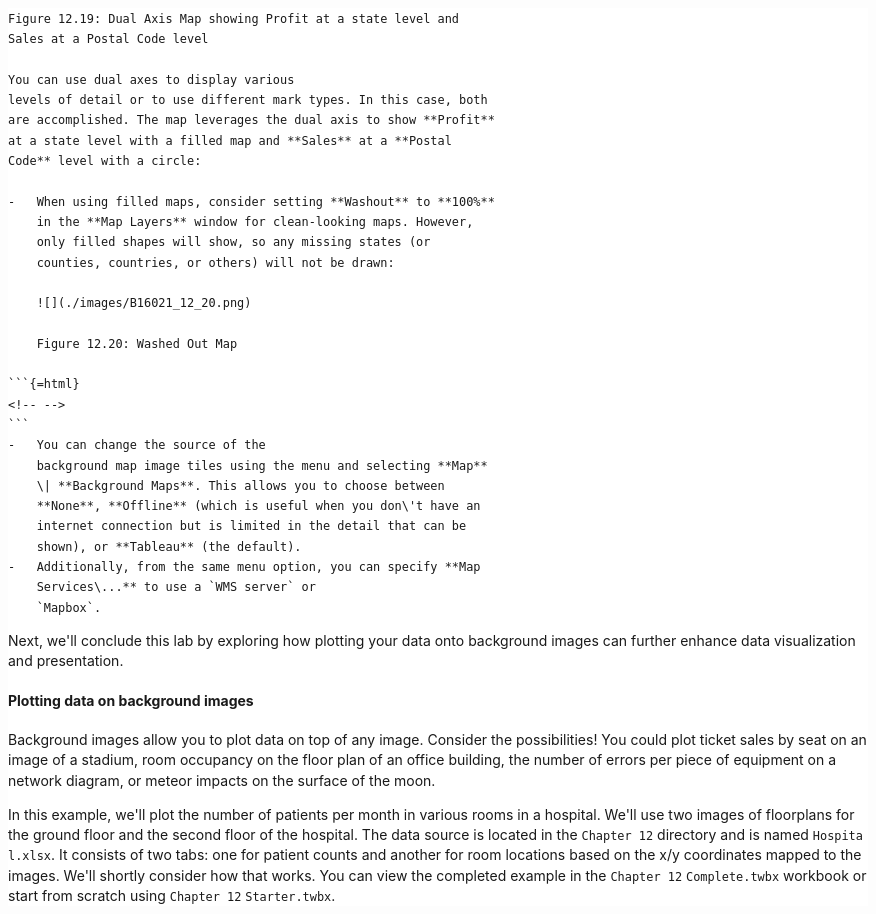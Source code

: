     Figure 12.19: Dual Axis Map showing Profit at a state level and
    Sales at a Postal Code level

    You can use dual axes to display various
    levels of detail or to use different mark types. In this case, both
    are accomplished. The map leverages the dual axis to show **Profit**
    at a state level with a filled map and **Sales** at a **Postal
    Code** level with a circle:

    -   When using filled maps, consider setting **Washout** to **100%**
        in the **Map Layers** window for clean-looking maps. However,
        only filled shapes will show, so any missing states (or
        counties, countries, or others) will not be drawn:

        ![](./images/B16021_12_20.png)

        Figure 12.20: Washed Out Map

    ```{=html}
    <!-- -->
    ```
    -   You can change the source of the
        background map image tiles using the menu and selecting **Map**
        \| **Background Maps**. This allows you to choose between
        **None**, **Offline** (which is useful when you don\'t have an
        internet connection but is limited in the detail that can be
        shown), or **Tableau** (the default).
    -   Additionally, from the same menu option, you can specify **Map
        Services\...** to use a `WMS server` or
        `Mapbox`.

Next, we\'ll conclude this lab by exploring how plotting your data
onto background images can further enhance data visualization and
presentation.


#### Plotting data on background images


Background images allow you to plot data on top
of any image. Consider the possibilities! You
could plot ticket sales by seat on an image of a stadium, room occupancy
on the floor plan of an office building, the number of errors per piece
of equipment on a network diagram, or meteor impacts on the surface of
the moon.

In this example, we\'ll plot the number of patients per month in various
rooms in a hospital. We\'ll use two images of floorplans for the ground
floor and the second floor of the hospital. The data source is located
in the `Chapter 12` directory and is named
`Hospital.xlsx`. It consists of two tabs: one for
patient counts and another for room locations based on the x/y
coordinates mapped to the images. We\'ll shortly consider how that
works. You can view the completed example in the
`Chapter 12`
`Complete.twbx` workbook or start from scratch
using `Chapter 12`
`Starter.twbx`.
